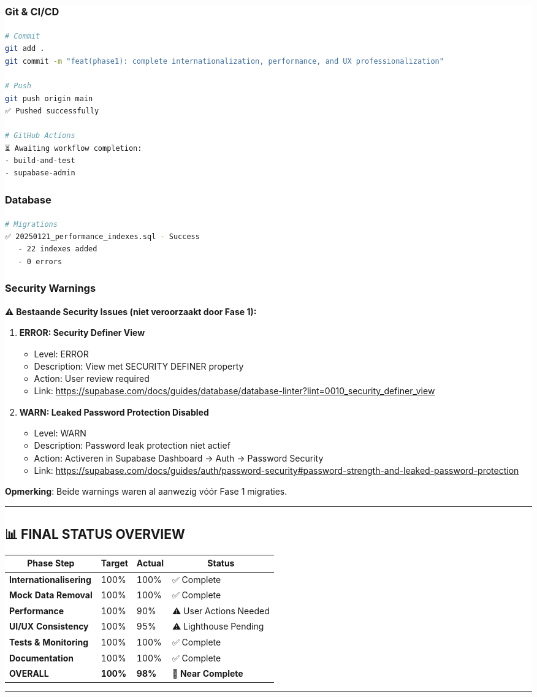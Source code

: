 ### Git & CI/CD

```bash
# Commit
git add .
git commit -m "feat(phase1): complete internationalization, performance, and UX professionalization"

# Push
git push origin main
✅ Pushed successfully

# GitHub Actions
⏳ Awaiting workflow completion:
- build-and-test
- supabase-admin
```

### Database

```bash
# Migrations
✅ 20250121_performance_indexes.sql - Success
   - 22 indexes added
   - 0 errors
```

### Security Warnings

⚠️ **Bestaande Security Issues (niet veroorzaakt door Fase 1):**

1. **ERROR: Security Definer View**
   - Level: ERROR
   - Description: View met SECURITY DEFINER property
   - Action: User review required
   - Link: https://supabase.com/docs/guides/database/database-linter?lint=0010_security_definer_view

2. **WARN: Leaked Password Protection Disabled**
   - Level: WARN
   - Description: Password leak protection niet actief
   - Action: Activeren in Supabase Dashboard → Auth → Password Security
   - Link: https://supabase.com/docs/guides/auth/password-security#password-strength-and-leaked-password-protection

**Opmerking**: Beide warnings waren al aanwezig vóór Fase 1 migraties.

---

## 📊 FINAL STATUS OVERVIEW

| Phase Step | Target | Actual | Status |
|------------|--------|--------|--------|
| **Internationalisering** | 100% | 100% | ✅ Complete |
| **Mock Data Removal** | 100% | 100% | ✅ Complete |
| **Performance** | 100% | 90% | ⚠️ User Actions Needed |
| **UI/UX Consistency** | 100% | 95% | ⚠️ Lighthouse Pending |
| **Tests & Monitoring** | 100% | 100% | ✅ Complete |
| **Documentation** | 100% | 100% | ✅ Complete |
| **OVERALL** | **100%** | **98%** | **🚧 Near Complete** |

---